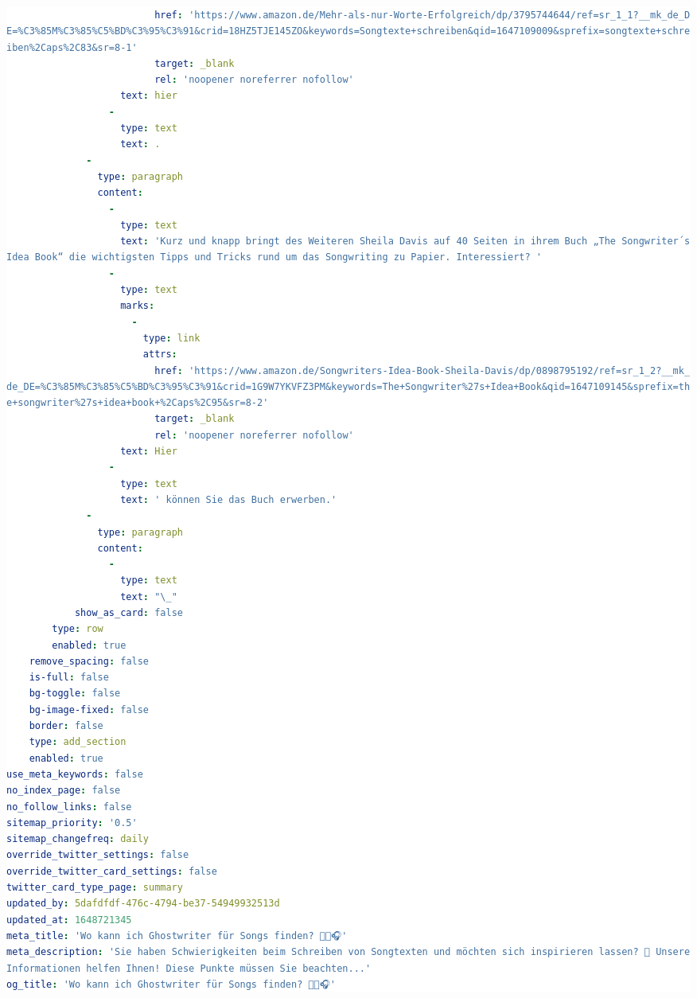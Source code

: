 ```yaml
                          href: 'https://www.amazon.de/Mehr-als-nur-Worte-Erfolgreich/dp/3795744644/ref=sr_1_1?__mk_de_DE=%C3%85M%C3%85%C5%BD%C3%95%C3%91&crid=18HZ5TJE145ZO&keywords=Songtexte+schreiben&qid=1647109009&sprefix=songtexte+schreiben%2Caps%2C83&sr=8-1'
                          target: _blank
                          rel: 'noopener noreferrer nofollow'
                    text: hier
                  -
                    type: text
                    text: .
              -
                type: paragraph
                content:
                  -
                    type: text
                    text: 'Kurz und knapp bringt des Weiteren Sheila Davis auf 40 Seiten in ihrem Buch „The Songwriter´s Idea Book“ die wichtigsten Tipps und Tricks rund um das Songwriting zu Papier. Interessiert? '
                  -
                    type: text
                    marks:
                      -
                        type: link
                        attrs:
                          href: 'https://www.amazon.de/Songwriters-Idea-Book-Sheila-Davis/dp/0898795192/ref=sr_1_2?__mk_de_DE=%C3%85M%C3%85%C5%BD%C3%95%C3%91&crid=1G9W7YKVFZ3PM&keywords=The+Songwriter%27s+Idea+Book&qid=1647109145&sprefix=the+songwriter%27s+idea+book+%2Caps%2C95&sr=8-2'
                          target: _blank
                          rel: 'noopener noreferrer nofollow'
                    text: Hier
                  -
                    type: text
                    text: ' können Sie das Buch erwerben.'
              -
                type: paragraph
                content:
                  -
                    type: text
                    text: "\_"
            show_as_card: false
        type: row
        enabled: true
    remove_spacing: false
    is-full: false
    bg-toggle: false
    bg-image-fixed: false
    border: false
    type: add_section
    enabled: true
use_meta_keywords: false
no_index_page: false
no_follow_links: false
sitemap_priority: '0.5'
sitemap_changefreq: daily
override_twitter_settings: false
override_twitter_card_settings: false
twitter_card_type_page: summary
updated_by: 5dafdfdf-476c-4794-be37-54949932513d
updated_at: 1648721345
meta_title: 'Wo kann ich Ghostwriter für Songs finden? 🎵🎼🎧'
meta_description: 'Sie haben Schwierigkeiten beim Schreiben von Songtexten und möchten sich inspirieren lassen? 🎵 Unsere Informationen helfen Ihnen! Diese Punkte müssen Sie beachten...'
og_title: 'Wo kann ich Ghostwriter für Songs finden? 🎵🎼🎧'
```